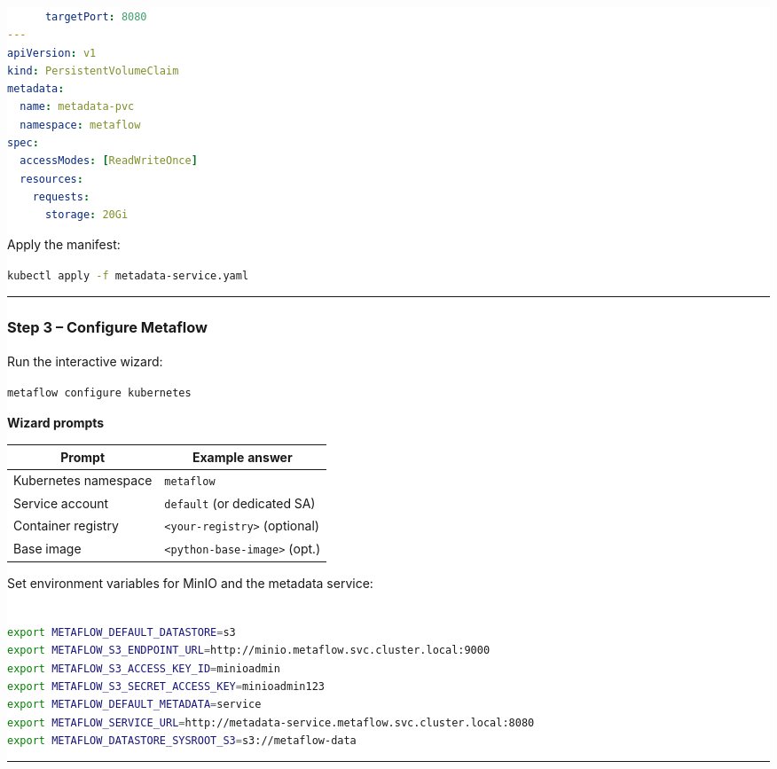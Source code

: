 ```yaml
      targetPort: 8080
---
apiVersion: v1
kind: PersistentVolumeClaim
metadata:
  name: metadata-pvc
  namespace: metaflow
spec:
  accessModes: [ReadWriteOnce]
  resources:
    requests:
      storage: 20Gi
```

Apply the manifest:

```bash
kubectl apply -f metadata-service.yaml
```

---

### Step 3 – Configure Metaflow

Run the interactive wizard:

```bash
metaflow configure kubernetes
```

**Wizard prompts**

| Prompt               | Example answer               |
| -------------------- | ---------------------------- |
| Kubernetes namespace | `metaflow`                   |
| Service account      | `default` (or dedicated SA)  |
| Container registry   | `<your‑registry>` (optional) |
| Base image           | `<python‑base‑image>` (opt.) |


Set environment variables for MinIO and the metadata service:

```bash

export METAFLOW_DEFAULT_DATASTORE=s3
export METAFLOW_S3_ENDPOINT_URL=http://minio.metaflow.svc.cluster.local:9000
export METAFLOW_S3_ACCESS_KEY_ID=minioadmin
export METAFLOW_S3_SECRET_ACCESS_KEY=minioadmin123
export METAFLOW_DEFAULT_METADATA=service
export METAFLOW_SERVICE_URL=http://metadata-service.metaflow.svc.cluster.local:8080
export METAFLOW_DATASTORE_SYSROOT_S3=s3://metaflow-data
```

---